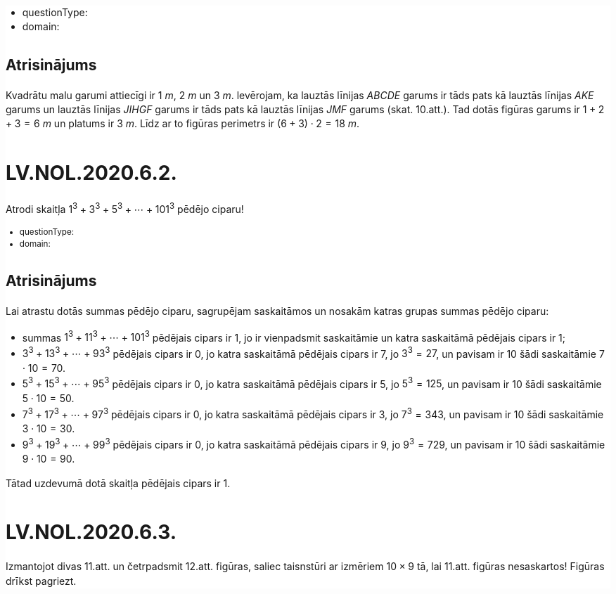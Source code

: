 * questionType:
* domain:

</small>

## Atrisinājums

Kvadrātu malu garumi attiecīgi ir $1\ m$, $2\ m$ un $3\ m$. levērojam, ka lauztās 
līnijas $ABCDE$ garums ir tāds pats kā lauztās līnijas $AKE$ garums un lauztās 
līnijas $JIHGF$ garums ir tāds pats kā lauztās līnijas $JMF$ garums (skat. 
10.att.). Tad dotās figūras garums ir $1+2+3=6\ m$ un platums ir $3\ m$. Līdz ar 
to figūras perimetrs ir $(6+3) \cdot 2=18\ m$.



# <lo-sample/> LV.NOL.2020.6.2.

Atrodi skaitļa $1^{3}+3^{3}+5^{3}+\cdots+101^{3}$ pēdējo ciparu!

<small>

* questionType:
* domain:

</small>

## Atrisinājums

Lai atrastu dotās summas pēdējo ciparu, sagrupējam saskaitāmos un nosakām 
katras grupas summas pēdējo ciparu:

- summas $1^{3}+11^{3}+\cdots+101^{3}$ pēdējais cipars ir $1$, jo ir 
  vienpadsmit saskaitāmie un katra saskaitāmā pēdējais cipars ir $1$;
- $3^{3}+13^{3}+\cdots+93^{3}$ pēdējais cipars ir $0$, jo katra saskaitāmā 
  pēdējais cipars ir $7$, jo $3^{3}=27$, un pavisam ir $10$ šādi saskaitāmie 
  $7 \cdot 10=70$.
- $5^{3}+15^{3}+\cdots+95^{3}$ pēdējais cipars ir $0$, jo katra saskaitāmā 
  pēdējais cipars ir $5$, jo $5^{3}=125$, un pavisam ir $10$ šādi saskaitāmie 
  $5 \cdot 10=50$.
- $7^{3}+17^{3}+\cdots+97^{3}$ pēdējais cipars ir $0$, jo katra saskaitāmā 
  pēdējais cipars ir $3$, jo $7^{3}=343$, un pavisam ir $10$ šādi saskaitāmie 
  $3 \cdot 10=30$.
- $9^{3}+19^{3}+\cdots+99^{3}$ pēdējais cipars ir $0$, jo katra saskaitāmā 
  pēdējais cipars ir $9$, jo $9^{3}=729$, un pavisam ir $10$ šādi saskaitāmie 
  $9 \cdot 10=90$.

Tātad uzdevumā dotā skaitļa pēdējais cipars ir $1$.



# <lo-sample/> LV.NOL.2020.6.3.

Izmantojot divas 11.att. un četrpadsmit 12.att. figūras, saliec taisnstūri ar 
izmēriem $10 \times 9$ tā, lai 11.att. figūras nesaskartos! Figūras drīkst 
pagriezt.
